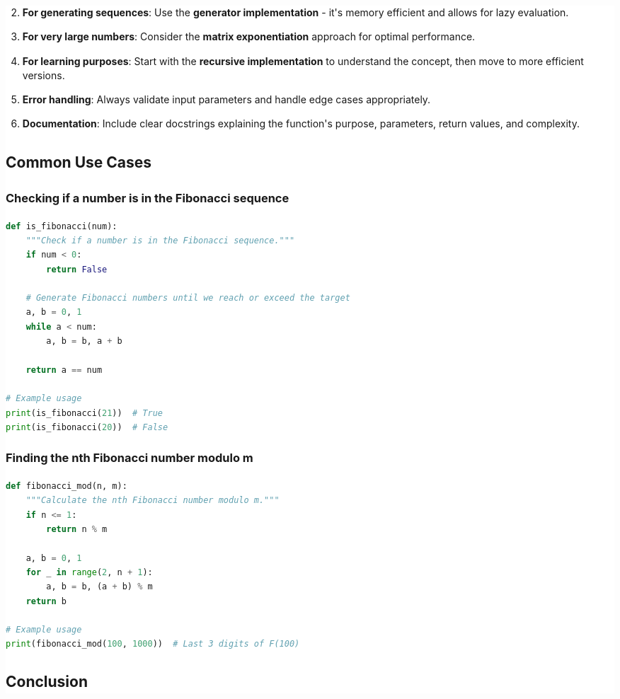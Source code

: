 2. **For generating sequences**: Use the **generator implementation** - it's memory efficient and allows for lazy evaluation.

3. **For very large numbers**: Consider the **matrix exponentiation** approach for optimal performance.

4. **For learning purposes**: Start with the **recursive implementation** to understand the concept, then move to more efficient versions.

5. **Error handling**: Always validate input parameters and handle edge cases appropriately.

6. **Documentation**: Include clear docstrings explaining the function's purpose, parameters, return values, and complexity.

## Common Use Cases

### Checking if a number is in the Fibonacci sequence

```python
def is_fibonacci(num):
    """Check if a number is in the Fibonacci sequence."""
    if num < 0:
        return False
    
    # Generate Fibonacci numbers until we reach or exceed the target
    a, b = 0, 1
    while a < num:
        a, b = b, a + b
    
    return a == num

# Example usage
print(is_fibonacci(21))  # True
print(is_fibonacci(20))  # False
```

### Finding the nth Fibonacci number modulo m

```python
def fibonacci_mod(n, m):
    """Calculate the nth Fibonacci number modulo m."""
    if n <= 1:
        return n % m
    
    a, b = 0, 1
    for _ in range(2, n + 1):
        a, b = b, (a + b) % m
    return b

# Example usage
print(fibonacci_mod(100, 1000))  # Last 3 digits of F(100)
```

## Conclusion
